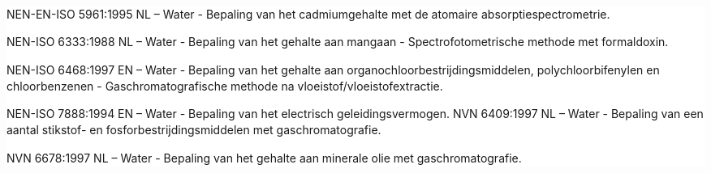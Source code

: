 NEN-EN-ISO 5961:1995 NL – Water - Bepaling van het cadmiumgehalte met de atomaire absorptiespectrometrie.  

NEN-ISO 6333:1988 NL – Water - Bepaling van het gehalte aan mangaan - Spectrofotometrische methode met formaldoxin.  

NEN-ISO 6468:1997 EN – Water - Bepaling van het gehalte aan organochloorbestrijdingsmiddelen, polychloorbifenylen en chloorbenzenen - Gaschromatografische methode na vloeistof/vloeistofextractie.  

NEN-ISO 7888:1994 EN – Water - Bepaling van het electrisch geleidingsvermogen. NVN 6409:1997 NL – Water - Bepaling van een aantal stikstof- en fosforbestrijdingsmiddelen met gaschromatografie.  

NVN 6678:1997 NL – Water - Bepaling van het gehalte aan minerale olie met gaschromatografie.    

